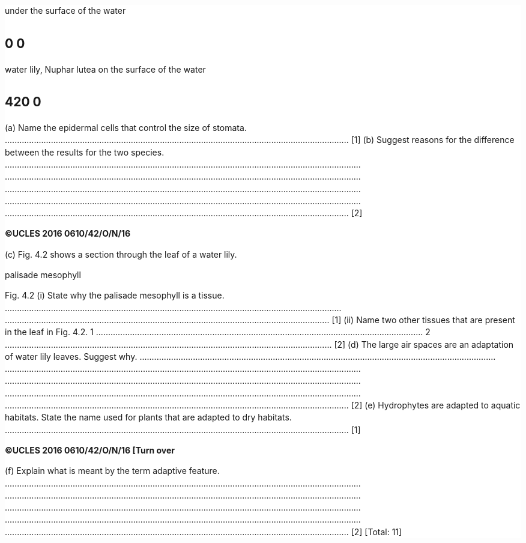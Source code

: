  under the surface of the water 

## 0 0 

 water lily, Nuphar lutea on the surface of the water 

## 420 0 

 (a) Name the epidermal cells that control the size of stomata. .............................................................................................................................................. [1] (b) Suggest reasons for the difference between the results for the two species. ................................................................................................................................................... ................................................................................................................................................... ................................................................................................................................................... ................................................................................................................................................... .............................................................................................................................................. [2] 


**©UCLES 2016 0610/42/O/N/16** 

 (c) Fig. 4.2 shows a section through the leaf of a water lily. 

 palisade mesophyll 

 Fig. 4.2 (i) State why the palisade mesophyll is a tissue. ........................................................................................................................................... ...................................................................................................................................... [1] (ii) Name two other tissues that are present in the leaf in Fig. 4.2. 1 ....................................................................................................................................... 2 ....................................................................................................................................... [2] (d) The large air spaces are an adaptation of water lily leaves. Suggest why. ................................................................................................................................................... ................................................................................................................................................... ................................................................................................................................................... ................................................................................................................................................... .............................................................................................................................................. [2] (e) Hydrophytes are adapted to aquatic habitats. State the name used for plants that are adapted to dry habitats. .............................................................................................................................................. [1] 


**©UCLES 2016 0610/42/O/N/16 [Turn over** 

 (f) Explain what is meant by the term adaptive feature. ................................................................................................................................................... ................................................................................................................................................... ................................................................................................................................................... ................................................................................................................................................... .............................................................................................................................................. [2] [Total: 11] 

